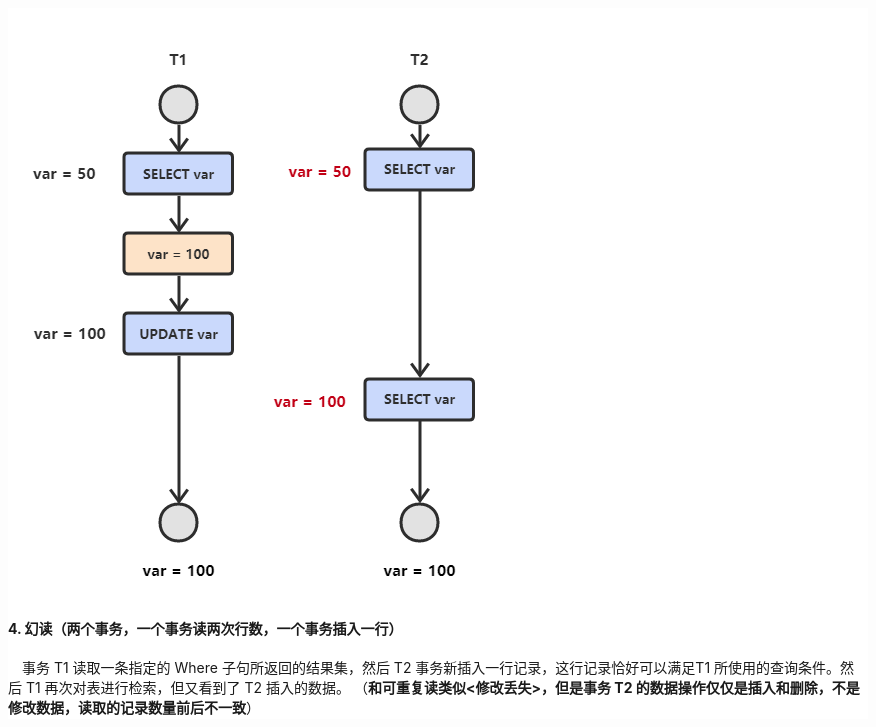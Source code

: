 ![1111](pic/read_commit.png)

#### 4. 幻读（两个事务，一个事务读两次行数，一个事务插入一行）
　事务 T1 读取一条指定的 Where 子句所返回的结果集，然后 T2 事务新插入一行记录，这行记录恰好可以满足T1 所使用的查询条件。然后 T1 再次对表进行检索，但又看到了 T2 插入的数据。 （**和可重复读类似<修改丢失>，但是事务 T2 的数据操作仅仅是插入和删除，不是修改数据，读取的记录数量前后不一致**）
